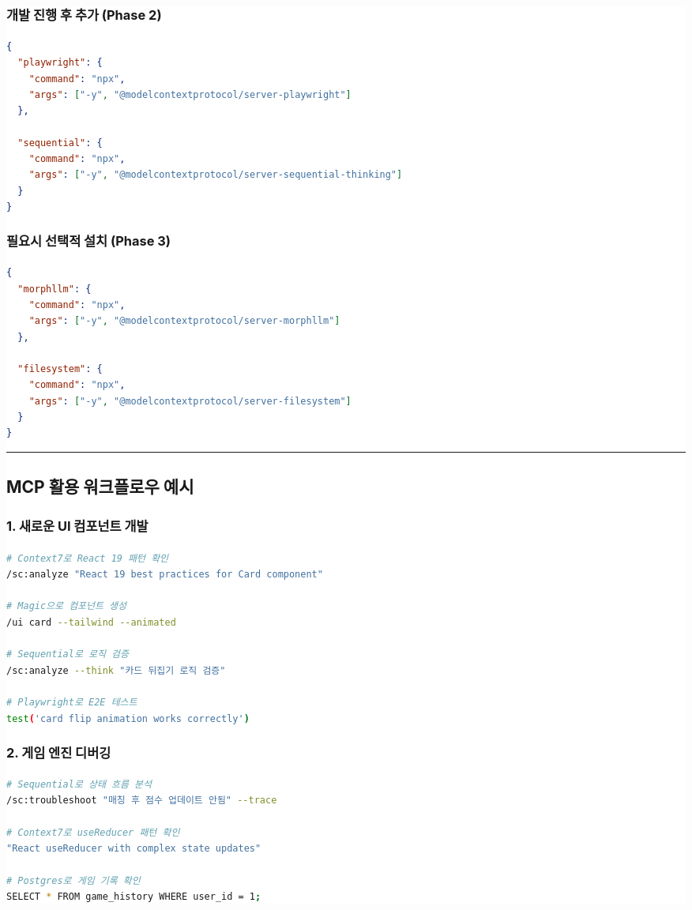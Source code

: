 ### 개발 진행 후 추가 (Phase 2)
```json
{
  "playwright": {
    "command": "npx",
    "args": ["-y", "@modelcontextprotocol/server-playwright"]
  },

  "sequential": {
    "command": "npx",
    "args": ["-y", "@modelcontextprotocol/server-sequential-thinking"]
  }
}
```

### 필요시 선택적 설치 (Phase 3)
```json
{
  "morphllm": {
    "command": "npx",
    "args": ["-y", "@modelcontextprotocol/server-morphllm"]
  },

  "filesystem": {
    "command": "npx",
    "args": ["-y", "@modelcontextprotocol/server-filesystem"]
  }
}
```

---

## MCP 활용 워크플로우 예시

### 1. 새로운 UI 컴포넌트 개발
```bash
# Context7로 React 19 패턴 확인
/sc:analyze "React 19 best practices for Card component"

# Magic으로 컴포넌트 생성
/ui card --tailwind --animated

# Sequential로 로직 검증
/sc:analyze --think "카드 뒤집기 로직 검증"

# Playwright로 E2E 테스트
test('card flip animation works correctly')
```

### 2. 게임 엔진 디버깅
```bash
# Sequential로 상태 흐름 분석
/sc:troubleshoot "매칭 후 점수 업데이트 안됨" --trace

# Context7로 useReducer 패턴 확인
"React useReducer with complex state updates"

# Postgres로 게임 기록 확인
SELECT * FROM game_history WHERE user_id = 1;
```
